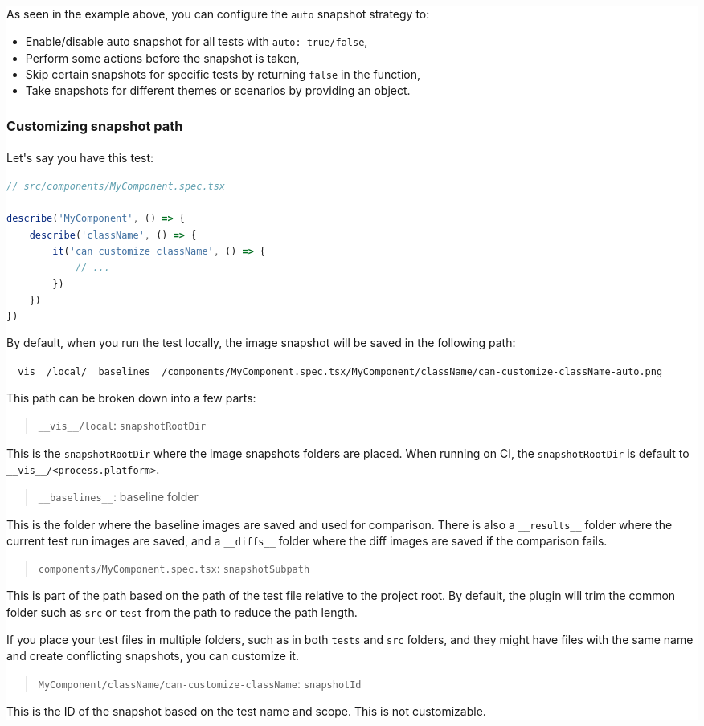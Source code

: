 As seen in the example above,
you can configure the `auto` snapshot strategy to:

- Enable/disable auto snapshot for all tests with `auto: true/false`,
- Perform some actions before the snapshot is taken,
- Skip certain snapshots for specific tests by returning `false` in the function,
- Take snapshots for different themes or scenarios by providing an object.

### Customizing snapshot path

Let's say you have this test:

```ts
// src/components/MyComponent.spec.tsx

describe('MyComponent', () => {
	describe('className', () => {
		it('can customize className', () => {
			// ...
		})
	})
})
```

By default, when you run the test locally, the image snapshot will be saved in the following path:

```sh
__vis__/local/__baselines__/components/MyComponent.spec.tsx/MyComponent/className/can-customize-className-auto.png
```

This path can be broken down into a few parts:

> `__vis__/local`: `snapshotRootDir`

This is the `snapshotRootDir` where the image snapshots folders are placed.
When running on CI, the `snapshotRootDir` is default to `__vis__/<process.platform>`.

> `__baselines__`: baseline folder

This is the folder where the baseline images are saved and used for comparison.
There is also a `__results__` folder where the current test run images are saved,
and a `__diffs__` folder where the diff images are saved if the comparison fails.

> `components/MyComponent.spec.tsx`: `snapshotSubpath`

This is part of the path based on the path of the test file relative to the project root.
By default, the plugin will trim the common folder such as `src` or `test` from the path to reduce the path length.

If you place your test files in multiple folders,
such as in both `tests` and `src` folders,
and they might have files with the same name and create conflicting snapshots,
you can customize it.

> `MyComponent/className/can-customize-className`: `snapshotId`

This is the ID of the snapshot based on the test name and scope.
This is not customizable.

